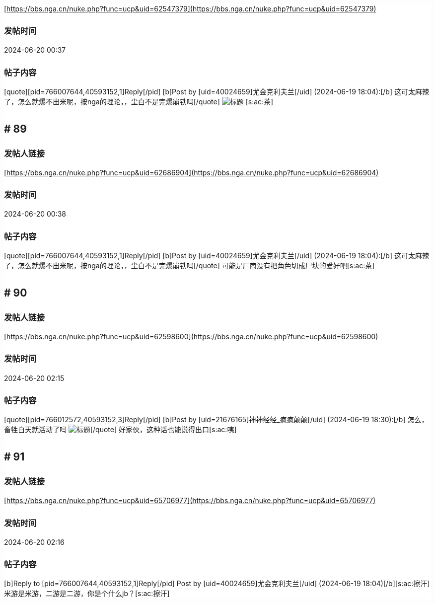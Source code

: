 [https://bbs.nga.cn/nuke.php?func=ucp&uid=62547379](https://bbs.nga.cn/nuke.php?func=ucp&uid=62547379)
### 发帖时间
2024-06-20 00:37
### 帖子内容
[quote][pid=766007644,40593152,1]Reply[/pid] [b]Post by [uid=40024659]尤金克利夫兰[/uid] (2024-06-19 18:04):[/b]
这可太麻辣了，怎么就爆不出米呢，按nga的理论，，尘白不是完爆崩铁吗[/quote]
![标题](https://img.nga.178.com/attachments/mon_202406/20/bwQ47ys-89lnK7ToS6g-4s.jpg)
[s:ac:茶]
## \# 89
### 发帖人链接
[https://bbs.nga.cn/nuke.php?func=ucp&uid=62686904](https://bbs.nga.cn/nuke.php?func=ucp&uid=62686904)
### 发帖时间
2024-06-20 00:38
### 帖子内容
[quote][pid=766007644,40593152,1]Reply[/pid] [b]Post by [uid=40024659]尤金克利夫兰[/uid] (2024-06-19 18:04):[/b]
这可太麻辣了，怎么就爆不出米呢，按nga的理论，，尘白不是完爆崩铁吗[/quote]
可能是厂商没有把角色切成尸块的爱好吧[s:ac:茶]
## \# 90
### 发帖人链接
[https://bbs.nga.cn/nuke.php?func=ucp&uid=62598600](https://bbs.nga.cn/nuke.php?func=ucp&uid=62598600)
### 发帖时间
2024-06-20 02:15
### 帖子内容
[quote][pid=766012572,40593152,3]Reply[/pid] [b]Post by [uid=21676165]神神经经_疯疯颠颠[/uid] (2024-06-19 18:30):[/b]
怎么，畜牲白天就活动了吗
![标题](https://img.nga.178.com/attachments/mon_202406/19/bwQk8i-eqkfKvT3cSsg-ad.jpg)[/quote]
好家伙，这种话也能说得出口[s:ac:咦]
## \# 91
### 发帖人链接
[https://bbs.nga.cn/nuke.php?func=ucp&uid=65706977](https://bbs.nga.cn/nuke.php?func=ucp&uid=65706977)
### 发帖时间
2024-06-20 02:16
### 帖子内容
[b]Reply to [pid=766007644,40593152,1]Reply[/pid] Post by [uid=40024659]尤金克利夫兰[/uid] (2024-06-19 18:04)[/b][s:ac:擦汗]米游是米游，二游是二游，你是个什么jb？[s:ac:擦汗]
